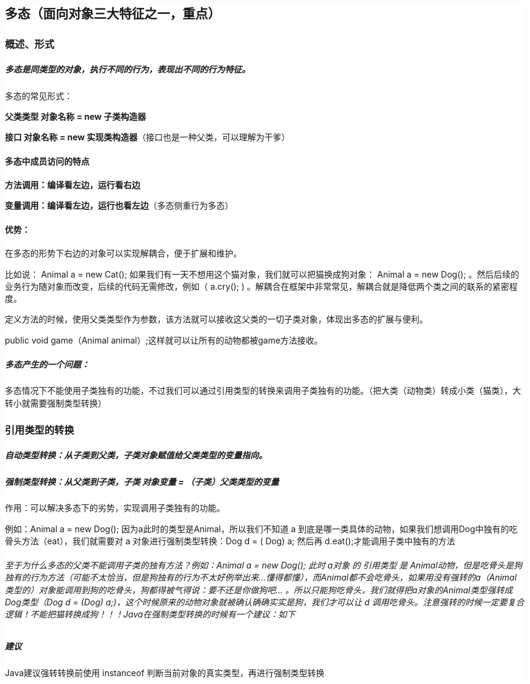 ## 多态（面向对象三大特征之一，重点）

### 概述、形式

##### 多态是同类型的对象，执行不同的行为，表现出不同的行为特征。

多态的常见形式：

**父类类型 对象名称 = new 子类构造器**

**接口 对象名称 = new 实现类构造器**（接口也是一种父类，可以理解为干爹）

#### 多态中成员访问的特点

**方法调用：编译看左边，运行看右边**

**变量调用：编译看左边，运行也看左边**（多态侧重行为多态）

#### 优势：

在多态的形势下右边的对象可以实现解耦合，便于扩展和维护。

比如说： Animal a = new Cat(); 如果我们有一天不想用这个猫对象，我们就可以把猫换成狗对象： Animal a = new Dog(); 。然后后续的业务行为随对象而改变，后续的代码无需修改，例如（ a.cry(); )
。解耦合在框架中非常常见，解耦合就是降低两个类之间的联系的紧密程度。

定义方法的时候，使用父类类型作为参数，该方法就可以接收这父类的一切子类对象，体现出多态的扩展与便利。

public void game（Animal animal）;这样就可以让所有的动物都被game方法接收。

##### 多态产生的一个问题：

多态情况下不能使用子类独有的功能，不过我们可以通过引用类型的转换来调用子类独有的功能。（把大类（动物类）转成小类（猫类），大转小就需要强制类型转换）

### 引用类型的转换

##### 自动类型转换：从子类到父类，子类对象赋值给父类类型的变量指向。

##### 强制类型转换：从父类到子类，子类 对象变量 = （子类）父类类型的变量

作用：可以解决多态下的劣势，实现调用子类独有的功能。

例如：Animal a = new Dog(); 因为a此时的类型是Animal，所以我们不知道 a 到底是哪一类具体的动物，如果我们想调用Dog中独有的吃骨头方法（eat），我们就需要对 a 对象进行强制类型转换：Dog d = (
Dog) a; 然后再 d.eat();才能调用子类中独有的方法

###### 至于为什么多态的父类不能调用子类的独有方法？例如：Animal a = new Dog(); 此时 a对象 的 引用类型 是 Animal动物，但是吃骨头是狗独有的行为方法（可能不太恰当，但是狗独有的行为不太好例举出来...懂得都懂），而Animal都不会吃骨头，如果用没有强转的a（Animal类型的）对象能调用到狗的吃骨头，狗都得被气得说：要不还是你做狗吧... 。所以只能狗吃骨头，我们就得把a对象的Animal类型强转成Dog类型（Dog d = (Dog) a;)，这个时候原来的动物对象就被确认确确实实是狗，我们才可以让 d 调用吃骨头。注意强转的时候一定要复合逻辑！不能把猫转换成狗！！！Java在强制类型转换的时候有一个建议：如下

##### 建议

Java建议强转转换前使用 instanceof 判断当前对象的真实类型，再进行强制类型转换
